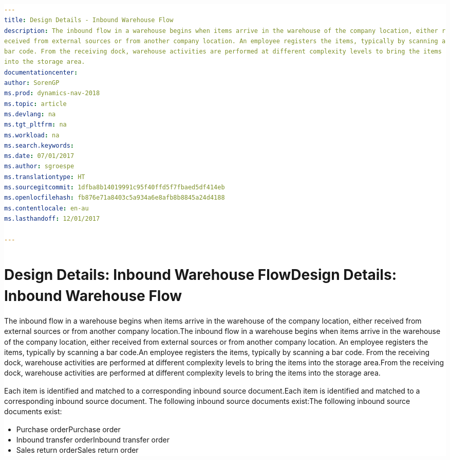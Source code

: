 ```yaml
---
title: Design Details - Inbound Warehouse Flow
description: The inbound flow in a warehouse begins when items arrive in the warehouse of the company location, either received from external sources or from another company location. An employee registers the items, typically by scanning a bar code. From the receiving dock, warehouse activities are performed at different complexity levels to bring the items into the storage area.
documentationcenter: 
author: SorenGP
ms.prod: dynamics-nav-2018
ms.topic: article
ms.devlang: na
ms.tgt_pltfrm: na
ms.workload: na
ms.search.keywords: 
ms.date: 07/01/2017
ms.author: sgroespe
ms.translationtype: HT
ms.sourcegitcommit: 1dfba8b14019991c95f40ffd5f7fbaed5df414eb
ms.openlocfilehash: fb876e71a8403c5a934a6e8afb8b8845a24d4188
ms.contentlocale: en-au
ms.lasthandoff: 12/01/2017

---
```

# <a name="design-details-inbound-warehouse-flow"></a><span data-ttu-id="00681-105">Design Details: Inbound Warehouse Flow</span><span class="sxs-lookup"><span data-stu-id="00681-105">Design Details: Inbound Warehouse Flow</span></span>
<span data-ttu-id="00681-106">The inbound flow in a warehouse begins when items arrive in the warehouse of the company location, either received from external sources or from another company location.</span><span class="sxs-lookup"><span data-stu-id="00681-106">The inbound flow in a warehouse begins when items arrive in the warehouse of the company location, either received from external sources or from another company location.</span></span> <span data-ttu-id="00681-107">An employee registers the items, typically by scanning a bar code.</span><span class="sxs-lookup"><span data-stu-id="00681-107">An employee registers the items, typically by scanning a bar code.</span></span> <span data-ttu-id="00681-108">From the receiving dock, warehouse activities are performed at different complexity levels to bring the items into the storage area.</span><span class="sxs-lookup"><span data-stu-id="00681-108">From the receiving dock, warehouse activities are performed at different complexity levels to bring the items into the storage area.</span></span>  

 <span data-ttu-id="00681-109">Each item is identified and matched to a corresponding inbound source document.</span><span class="sxs-lookup"><span data-stu-id="00681-109">Each item is identified and matched to a corresponding inbound source document.</span></span> <span data-ttu-id="00681-110">The following inbound source documents exist:</span><span class="sxs-lookup"><span data-stu-id="00681-110">The following inbound source documents exist:</span></span>  

- <span data-ttu-id="00681-111">Purchase order</span><span class="sxs-lookup"><span data-stu-id="00681-111">Purchase order</span></span>  
- <span data-ttu-id="00681-112">Inbound transfer order</span><span class="sxs-lookup"><span data-stu-id="00681-112">Inbound transfer order</span></span>  
- <span data-ttu-id="00681-113">Sales return order</span><span class="sxs-lookup"><span data-stu-id="00681-113">Sales return order</span></span>  
